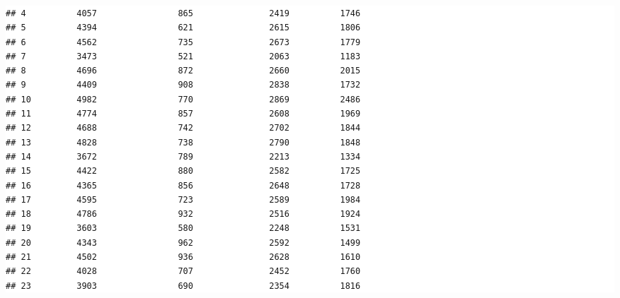     ## 4          4057                865               2419          1746
    ## 5          4394                621               2615          1806
    ## 6          4562                735               2673          1779
    ## 7          3473                521               2063          1183
    ## 8          4696                872               2660          2015
    ## 9          4409                908               2838          1732
    ## 10         4982                770               2869          2486
    ## 11         4774                857               2608          1969
    ## 12         4688                742               2702          1844
    ## 13         4828                738               2790          1848
    ## 14         3672                789               2213          1334
    ## 15         4422                880               2582          1725
    ## 16         4365                856               2648          1728
    ## 17         4595                723               2589          1984
    ## 18         4786                932               2516          1924
    ## 19         3603                580               2248          1531
    ## 20         4343                962               2592          1499
    ## 21         4502                936               2628          1610
    ## 22         4028                707               2452          1760
    ## 23         3903                690               2354          1816